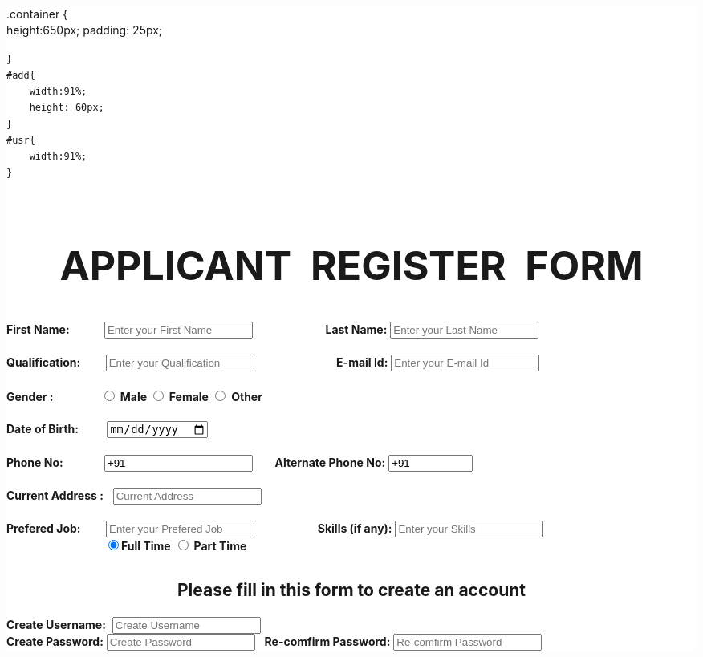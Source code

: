      
  .container {   
        height:650px;
        padding: 25px;   
        
        
    }   
    #add{
        width:91%;
        height: 60px;
    }
    #usr{
        width:91%;
    }
</style>   
</head>    
<Center><h1 style="font-size:50px;"> <b>APPLICANT&nbsp; REGISTER&nbsp; FORM </b></h1></Center> 
<form>  
    <div class="container" class="clearfix">   
        <lable><b>First Name:</b></lable>&nbsp;&nbsp;&nbsp;&nbsp;&nbsp;&nbsp;&nbsp;&nbsp;&nbsp;&nbsp;
        <input type="text" placeholder="Enter your First Name" name="First_Name" required>&nbsp;&nbsp;&nbsp;&nbsp;&nbsp;&nbsp;&nbsp;&nbsp;&nbsp;&nbsp;&nbsp;&nbsp;&nbsp;&nbsp;&nbsp;&nbsp;&nbsp;&nbsp;&nbsp;&nbsp;&nbsp;&nbsp;
        <lable><b>Last Name:</b></lable>
        <input type="text" placeholder="Enter your Last Name" name="Last_Name" required><br><br>
        <lable><b>Qualification:</b></lable>&nbsp;&nbsp;&nbsp;&nbsp;&nbsp;&nbsp;&nbsp;
        <input type="text" placeholder="Enter your Qualification" name="Qualification" required>&nbsp;&nbsp;&nbsp;&nbsp;&nbsp;&nbsp;&nbsp;&nbsp;&nbsp;&nbsp;&nbsp;&nbsp;&nbsp;&nbsp;&nbsp;&nbsp;&nbsp;&nbsp;&nbsp;&nbsp;&nbsp;&nbsp;&nbsp;&nbsp;&nbsp;
        <lable><b>E-mail Id:</b></lable>
        <input type="text" placeholder="Enter your E-mail Id" name="Email_Id" required><br><br>
        <lable><b>Gender :</b></lable>&nbsp;&nbsp;&nbsp;&nbsp;&nbsp;&nbsp;&nbsp;&nbsp;&nbsp;&nbsp;&nbsp;&nbsp;&nbsp;&nbsp;
            <input type="radio" value="Male" name="gender" checked ><b> Male </b>
            <input type="radio" value="Female" name="gender"><b> Female </b>
            <input type="radio" value="Other" name="gender"> <b>Other</b> <br><br> 
        <lable><b>Date of Birth:</b></lable>&nbsp;&nbsp;&nbsp;&nbsp;&nbsp;&nbsp;&nbsp;&nbsp;
        <input type="date" placeholder="Enter your DOB" name="Date_of_birth" required><BR><br>
        <lable><b>Phone No:</b></lable>&nbsp;&nbsp;&nbsp;&nbsp;&nbsp;&nbsp;&nbsp;&nbsp;&nbsp;&nbsp;&nbsp;&nbsp;
        <input type="text" name="country code" placeholder="Country Code" maxlength="12"   value="+91" required>&nbsp;&nbsp;&nbsp;&nbsp;&nbsp;&nbsp;
        <lable><b>Alternate Phone No:</b></lable>
        <input type="text" name="phone" placeholder="Phone no." size="10" maxlength="12" value="+91" required><br><br>
        <lable><b>Current Address :</b></lable>&nbsp;&nbsp;
        <input type="text" textarea cols="80" rows="5" placeholder="Current Address" id="add" name="current_address" required><br><br>
        <lable><b>Prefered Job:</b></lable> &nbsp;&nbsp;&nbsp;&nbsp;&nbsp;&nbsp;
        <input type="text" placeholder="Enter your Prefered Job" name="Prefered_Job" required>&nbsp;&nbsp;&nbsp;&nbsp;&nbsp;&nbsp;&nbsp;&nbsp;&nbsp;&nbsp;&nbsp;&nbsp;&nbsp;&nbsp;&nbsp;&nbsp;&nbsp;&nbsp;&nbsp;
        <lable><b>Skills (if any):</b></lable>
        <input type="text" placeholder="Enter your Skills" name="Skills" required><br>
        &nbsp;&nbsp;&nbsp;&nbsp;&nbsp;&nbsp;&nbsp;&nbsp;&nbsp;&nbsp;&nbsp;&nbsp;&nbsp;&nbsp;&nbsp;&nbsp;&nbsp;&nbsp;&nbsp;&nbsp;&nbsp;&nbsp;&nbsp;&nbsp;&nbsp;&nbsp;&nbsp;&nbsp;&nbsp;&nbsp;
        <input type="radio" value="Full time" name="gender" checked ><b>Full Time</b>
        <input type="radio" value="Part time" name="gender"> <b>Part Time </b>
        <center><h2>Please fill in this form to create an account</h2></center>
            <lable for="Username"><b>Create Username:</b></lable>&nbsp;
            <input type="text" placeholder="Create Username" name="Username" id="usr" required><br>
            <lable for="password"><b>Create Password:</b></lable>
            <input type="password" placeholder="Create Password" name="password" required>&nbsp;&nbsp;
            <lable for="psw-repeat"><b>Re-comfirm Password:</b></lable>
            <input type="password" placeholder="Re-comfirm Password" name="password_repeat" required>